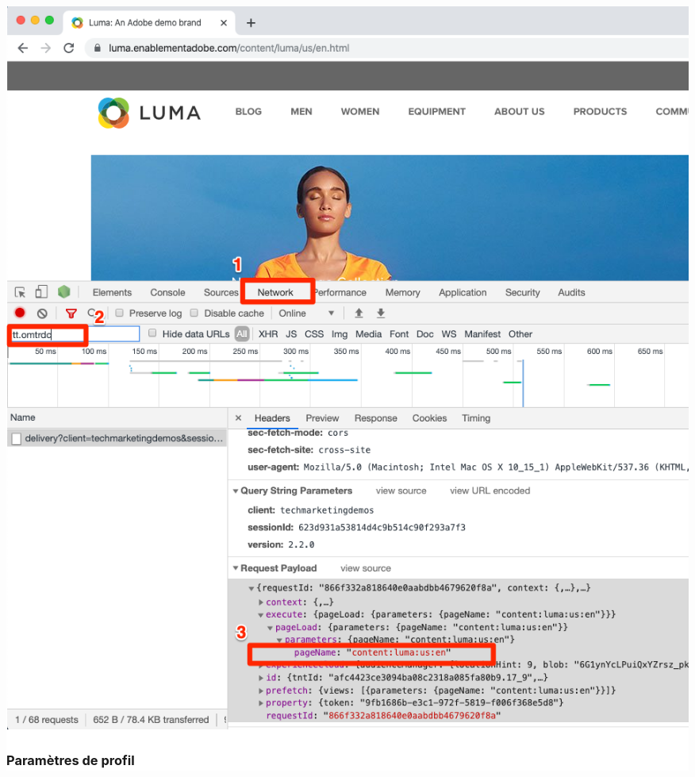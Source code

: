    ![Paramètre pageName dans le débogueur](images/target-debugger-pageName-browser.png)



### Paramètres de profil
